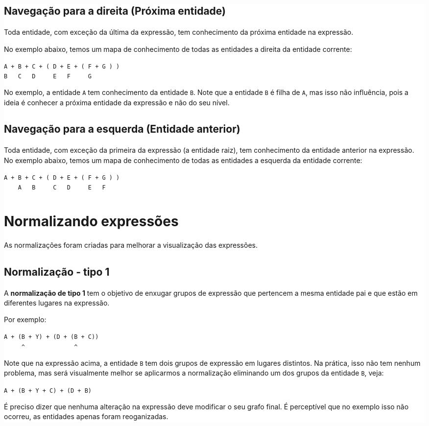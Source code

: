 ## <a name="entity-next" />Navegação para a direita (Próxima entidade)

Toda entidade, com exceção da última da expressão, tem conhecimento da próxima entidade na expressão.

No exemplo abaixo, temos um mapa de conhecimento de todas as entidades a direita da entidade corrente:

```
A + B + C + ( D + E + ( F + G ) )
B   C   D     E   F     G
```

No exemplo, a entidade `A` tem conhecimento da entidade `B`. Note que a entidade `B` é filha de `A`, mas isso não influência, pois a ideia é conhecer a próxima entidade da expressão e não do seu nível.

## <a name="entity-previous" />Navegação para a esquerda (Entidade anterior)

Toda entidade, com exceção da primeira da expressão (a entidade raiz), tem conhecimento da entidade anterior na expressão. No exemplo abaixo, temos um mapa de conhecimento de todas as entidades a esquerda da entidade corrente:

```
A + B + C + ( D + E + ( F + G ) ) 
    A   B     C   D     E   F
```

# <a name="entity-formatters" />Normalizando expressões

As normalizações foram criadas para melhorar a visualização das expressões.

## <a name="normalization-1" />Normalização - tipo 1

A **normalização de tipo 1** tem o objetivo de enxugar grupos de expressão que pertencem a mesma entidade pai e que estão em diferentes lugares na expressão.

Por exemplo:

```
A + (B + Y) + (D + (B + C))
     ^              ^
```

Note que na expressão acima, a entidade `B` tem dois grupos de expressão em lugares distintos. Na prática, isso não tem nenhum problema, mas será visualmente melhor se aplicarmos a normalização eliminando um dos grupos da entidade `B`, veja:

```
A + (B + Y + C) + (D + B)
```

É preciso dizer que nenhuma alteração na expressão deve modificar o seu grafo final. É perceptível que no exemplo isso não ocorreu, as entidades apenas foram reoganizadas.
